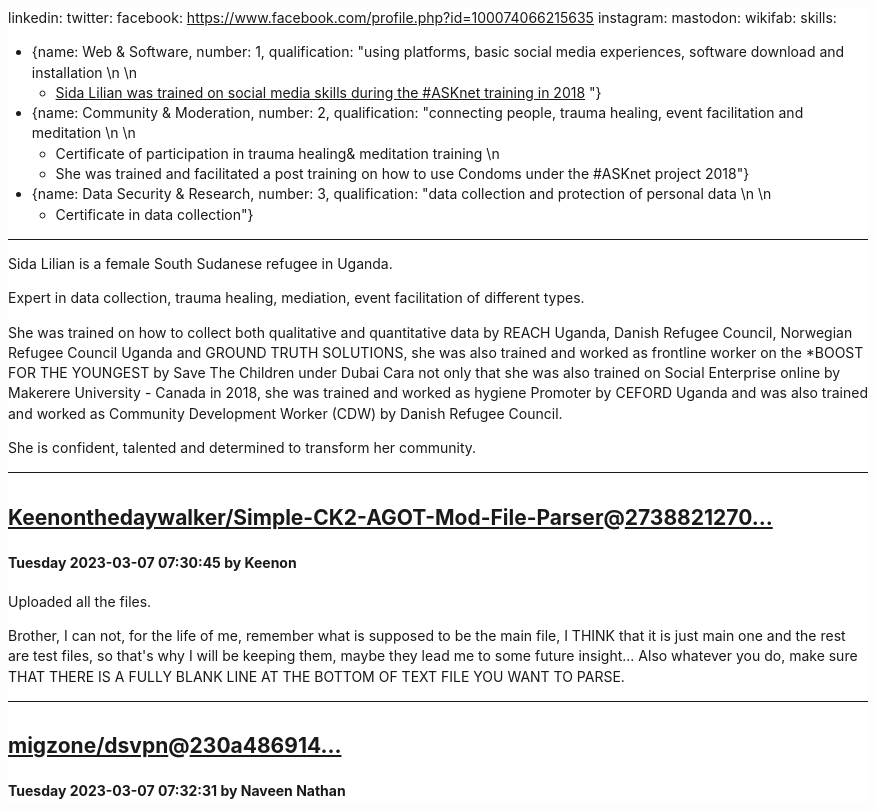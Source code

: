 linkedin: 
twitter: 
facebook: https://www.facebook.com/profile.php?id=100074066215635
instagram: 
mastodon: 
wikifab:
skills:
  - {name: Web & Software, number: 1, qualification: "using platforms, basic social media experiences, software download and installation \n \n
     * [Sida Lilian was trained on social media skills during the #ASKnet training in 2018](https://m.facebook.com/story.php?story_fbid=303135693607634&id=100017336164583) "}
  - {name: Community & Moderation, number: 2, qualification: "connecting people, trauma healing, event facilitation and meditation \n \n 
     * Certificate of participation in trauma healing& meditation training \n
     * She was trained and facilitated a post training on how to use Condoms under the #ASKnet project 2018"}
  - {name: Data Security & Research, number: 3, qualification: "data collection and protection of personal data \n \n 
     * Certificate in data collection"}

---

Sida Lilian is a female South Sudanese refugee in Uganda.

Expert in data collection, trauma healing, mediation, event facilitation of different types.

She was trained on how to collect both qualitative and quantitative data by REACH Uganda, Danish Refugee Council, Norwegian Refugee Council Uganda and GROUND TRUTH SOLUTIONS, she was also trained and worked as frontline worker on the *BOOST FOR THE YOUNGEST by Save The Children under Dubai Cara not only that she was also trained on Social Enterprise online by Makerere University - Canada in 2018, she was trained and worked as hygiene Promoter by CEFORD Uganda and was also trained and worked as Community Development Worker (CDW) by Danish Refugee Council.

She is confident, talented and determined to transform her community.

---
## [Keenonthedaywalker/Simple-CK2-AGOT-Mod-File-Parser](https://github.com/Keenonthedaywalker/Simple-CK2-AGOT-Mod-File-Parser)@[2738821270...](https://github.com/Keenonthedaywalker/Simple-CK2-AGOT-Mod-File-Parser/commit/27388212704522868b1e888eff506523c3c02283)
#### Tuesday 2023-03-07 07:30:45 by Keenon

Uploaded all the files.

Brother, I can not, for the life of me, remember what is supposed to be the main file, I THINK that it is just main one and the rest are test files, so that's why I will be keeping them, maybe they lead me to some future insight... Also whatever you do, make sure THAT THERE IS A FULLY BLANK LINE AT THE BOTTOM OF TEXT FILE YOU WANT TO PARSE.

---
## [migzone/dsvpn](https://github.com/migzone/dsvpn)@[230a486914...](https://github.com/migzone/dsvpn/commit/230a486914bd0751e80cc64ac04ff3127022ced5)
#### Tuesday 2023-03-07 07:32:31 by Naveen Nathan
